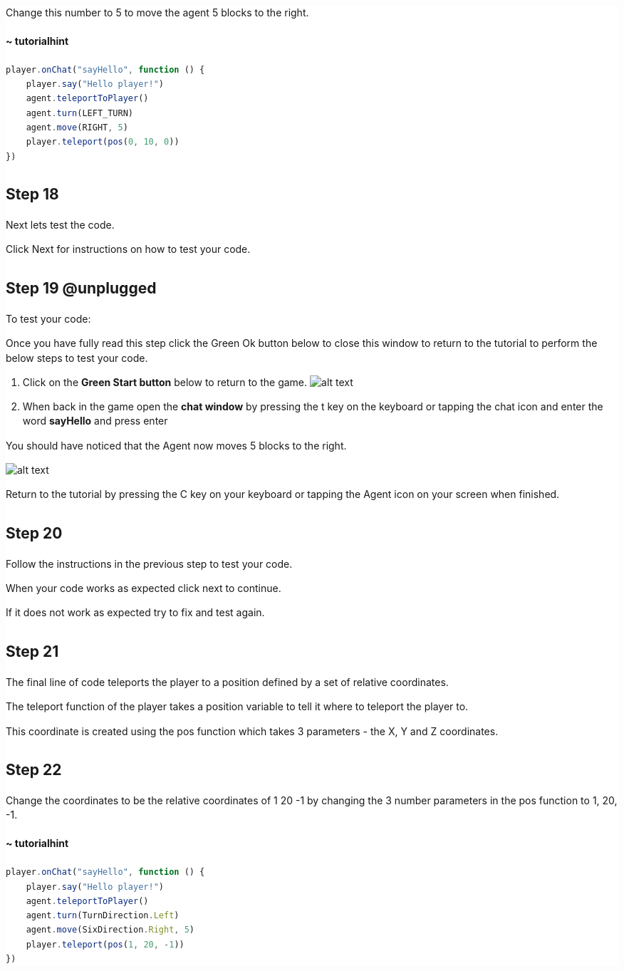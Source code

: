 Change this number to 5 to move the agent 5 blocks to the right.
#### ~ tutorialhint
```javascript
player.onChat("sayHello", function () {
    player.say("Hello player!")
    agent.teleportToPlayer()
    agent.turn(LEFT_TURN)
    agent.move(RIGHT, 5)
    player.teleport(pos(0, 10, 0))
})
```
## Step 18
Next lets test the code.

Click Next for instructions on how to test your code.

## Step 19 @unplugged
To test your code:

Once you have fully read this step click the Green Ok button below to close this window to return to the tutorial to perform the below steps to test your code.

1. Click on the **Green Start button** below to return to the game.
![alt text](https://advancedjs.codingcredentials.com/Lesson3/3.2.1/images/1.jpg?raw=true "Start")

2. When back in the game open the **chat window** by pressing the t key on the keyboard or tapping the chat icon and enter the word **sayHello** and press enter

You should have noticed that the Agent now moves 5 blocks to the right.

![alt text](https://advancedjs.codingcredentials.com/Lesson3/3.2.1/images/10.jpg?raw=true "Code builder")

Return to the tutorial by pressing the C key on your keyboard or tapping the Agent icon on your screen when finished.

## Step 20
Follow the instructions in the previous step to test your code.

When your code works as expected click next to continue.

If it does not work as expected try to fix and test again.

## Step 21
The final line of code teleports the player to a position defined by a set of relative coordinates.

The teleport function of the player takes a position variable to tell it where to teleport the player to.

This coordinate is created using the pos function which takes 3 parameters - the X, Y and Z coordinates.

## Step 22
Change the coordinates to be the relative coordinates of 1 20 -1 by changing the 3 number parameters in the pos function to 1, 20, -1.
#### ~ tutorialhint
```javascript
player.onChat("sayHello", function () {
    player.say("Hello player!")
    agent.teleportToPlayer()
    agent.turn(TurnDirection.Left)
    agent.move(SixDirection.Right, 5)
    player.teleport(pos(1, 20, -1))
})
```